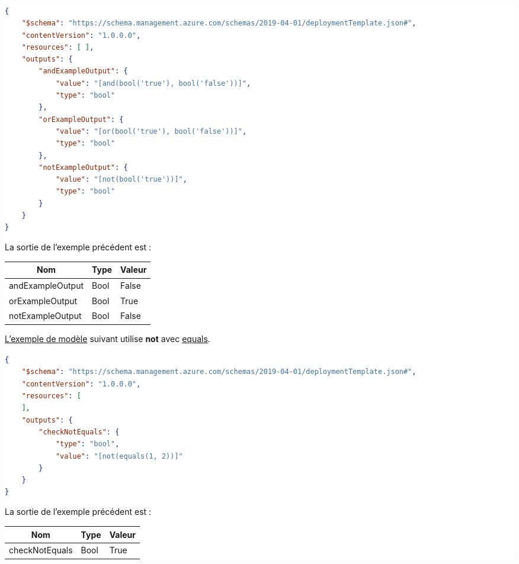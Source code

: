 ```json
{
    "$schema": "https://schema.management.azure.com/schemas/2019-04-01/deploymentTemplate.json#",
    "contentVersion": "1.0.0.0",
    "resources": [ ],
    "outputs": {
        "andExampleOutput": {
            "value": "[and(bool('true'), bool('false'))]",
            "type": "bool"
        },
        "orExampleOutput": {
            "value": "[or(bool('true'), bool('false'))]",
            "type": "bool"
        },
        "notExampleOutput": {
            "value": "[not(bool('true'))]",
            "type": "bool"
        }
    }
}
```

La sortie de l’exemple précédent est :

| Nom | Type | Valeur |
| ---- | ---- | ----- |
| andExampleOutput | Bool | False |
| orExampleOutput | Bool | True |
| notExampleOutput | Bool | False |

[L’exemple de modèle](https://github.com/Azure/azure-docs-json-samples/blob/master/azure-resource-manager/functions/not-equals.json) suivant utilise **not** avec [equals](template-functions-comparison.md#equals).

```json
{
    "$schema": "https://schema.management.azure.com/schemas/2019-04-01/deploymentTemplate.json#",
    "contentVersion": "1.0.0.0",
    "resources": [
    ],
    "outputs": {
        "checkNotEquals": {
            "type": "bool",
            "value": "[not(equals(1, 2))]"
        }
    }
}
```

La sortie de l’exemple précédent est :

| Nom | Type | Valeur |
| ---- | ---- | ----- |
| checkNotEquals | Bool | True |
